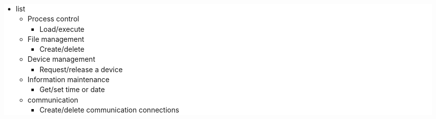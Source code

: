 - list
  - Process control
    - Load/execute
  - File management
    - Create/delete
  - Device management
    - Request/release a device
  - Information maintenance
    - Get/set time or date
  - communication
    - Create/delete communication connections